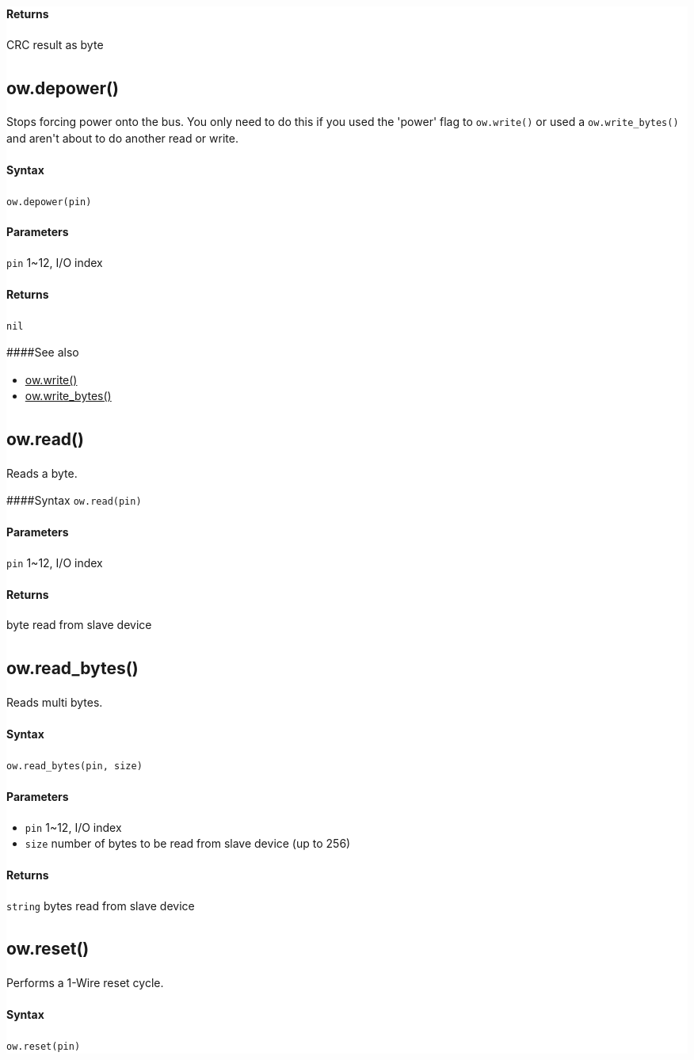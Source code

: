 #### Returns
CRC result as byte

## ow.depower()
Stops forcing power onto the bus. You only need to do this if you used the 'power' flag to `ow.write()` or used a `ow.write_bytes()` and aren't about to do another read or write.

#### Syntax
`ow.depower(pin)`

#### Parameters
`pin` 1~12, I/O index

#### Returns
`nil`

####See also
- [ow.write()](#owwrite)
- [ow.write_bytes()](#owwrite_bytes)

## ow.read()
Reads a byte.

####Syntax
`ow.read(pin)`

#### Parameters
`pin` 1~12, I/O index

#### Returns
byte read from slave device

## ow.read_bytes()
Reads multi bytes.

#### Syntax
`ow.read_bytes(pin, size)`

#### Parameters
- `pin` 1~12, I/O index
- `size` number of bytes to be read from slave device (up to 256)

#### Returns
`string` bytes read from slave device

## ow.reset()
Performs a 1-Wire reset cycle.

#### Syntax
`ow.reset(pin)`
